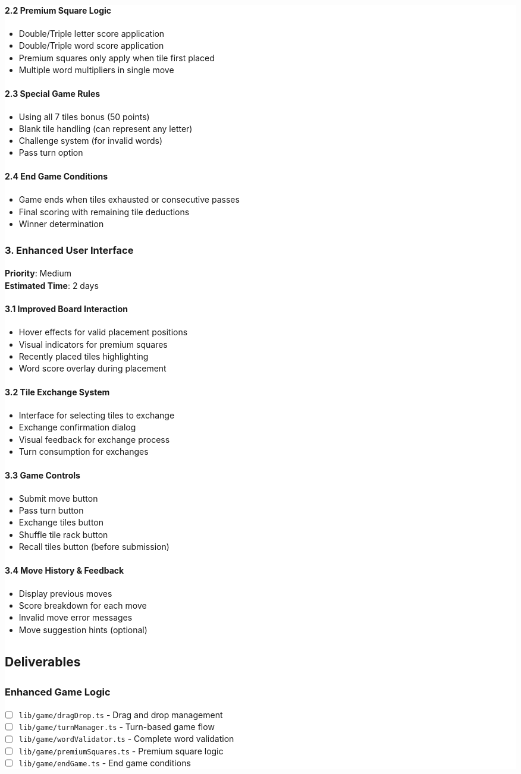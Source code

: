 #### 2.2 Premium Square Logic
- Double/Triple letter score application
- Double/Triple word score application
- Premium squares only apply when tile first placed
- Multiple word multipliers in single move

#### 2.3 Special Game Rules
- Using all 7 tiles bonus (50 points)
- Blank tile handling (can represent any letter)
- Challenge system (for invalid words)
- Pass turn option

#### 2.4 End Game Conditions
- Game ends when tiles exhausted or consecutive passes
- Final scoring with remaining tile deductions
- Winner determination

### 3. Enhanced User Interface
**Priority**: Medium  
**Estimated Time**: 2 days

#### 3.1 Improved Board Interaction
- Hover effects for valid placement positions
- Visual indicators for premium squares
- Recently placed tiles highlighting
- Word score overlay during placement

#### 3.2 Tile Exchange System
- Interface for selecting tiles to exchange
- Exchange confirmation dialog
- Visual feedback for exchange process
- Turn consumption for exchanges

#### 3.3 Game Controls
- Submit move button
- Pass turn button
- Exchange tiles button
- Shuffle tile rack button
- Recall tiles button (before submission)

#### 3.4 Move History & Feedback
- Display previous moves
- Score breakdown for each move
- Invalid move error messages
- Move suggestion hints (optional)

## Deliverables

### Enhanced Game Logic
- [ ] `lib/game/dragDrop.ts` - Drag and drop management
- [ ] `lib/game/turnManager.ts` - Turn-based game flow
- [ ] `lib/game/wordValidator.ts` - Complete word validation
- [ ] `lib/game/premiumSquares.ts` - Premium square logic
- [ ] `lib/game/endGame.ts` - End game conditions

